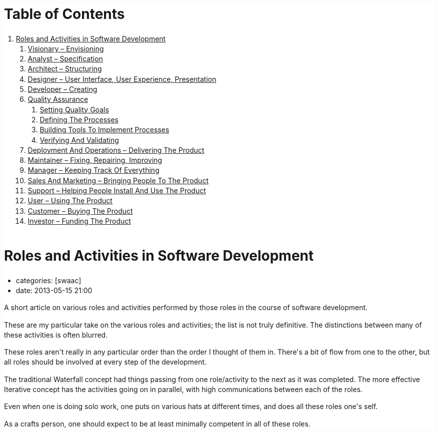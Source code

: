 
# Table of Contents

1.  [Roles and Activities in Software Development](#roles-and-activities-in-software-development)
    1.  [Visionary &#x2013; Envisioning](#visionary-envisioning)
    2.  [Analyst &#x2013; Specification](#analyst-specification)
    3.  [Architect &#x2013; Structuring](#architect-structuring)
    4.  [Designer &#x2013; User Interface, User Experience, Presentation](#designer-user-interface-user-experience-presentation)
    5.  [Developer &#x2013; Creating](#developer-creating)
    6.  [Quality Assurance](#quality-assurance)
        1.  [Setting Quality Goals](#setting-quality-goals)
        2.  [Defining The Processes](#defining-the-processes)
        3.  [Building Tools To Implement Processes](#building-tools-to-implement-processes)
        4.  [Verifying And Validating](#verifying-and-validating)
    7.  [Deployment And Operations &#x2013; Delivering The Product](#deployment-and-operations-delivering-the-product)
    8.  [Maintainer &#x2013; Fixing, Repairing, Improving](#maintainer-fixing-repairing-improving)
    9.  [Manager &#x2013; Keeping Track Of Everything](#manager-keeping-track-of-everything)
    10. [Sales And Marketing &#x2013; Bringing People To The Product](#sales-and-marketing-bringing-people-to-the-product)
    11. [Support &#x2013; Helping People Install And Use The Product](#support-helping-people-install-and-use-the-product)
    12. [User &#x2013; Using The Product](#user-using-the-product)
    13. [Customer &#x2013; Buying The Product](#customer-buying-the-product)
    14. [Investor &#x2013; Funding The Product](#investor-funding-the-product)


<a id="roles-and-activities-in-software-development"></a>

# Roles and Activities in Software Development

-   categories: [swaac]
-   date: 2013-05-15 21:00

A short article on various roles and activities performed by those roles in the course of software development.

These are my particular take on the various roles and activities; the list is not truly definitive. The distinctions between many of these activities is often blurred.

These roles aren't really in any particular order than the order I thought of them in. There's a bit of flow from one to the other, but all roles should be involved at every step of the development.

The traditional Waterfall concept had things passing from one role/activity to the next as it was completed. The more effective Iterative concept has the activities going on in parallel, with high communications between each of the roles.

Even when one is doing solo work, one puts on various hats at different times, and does all these roles one's self.

As a crafts person, one should expect to be at least minimally competent in all of these roles.

